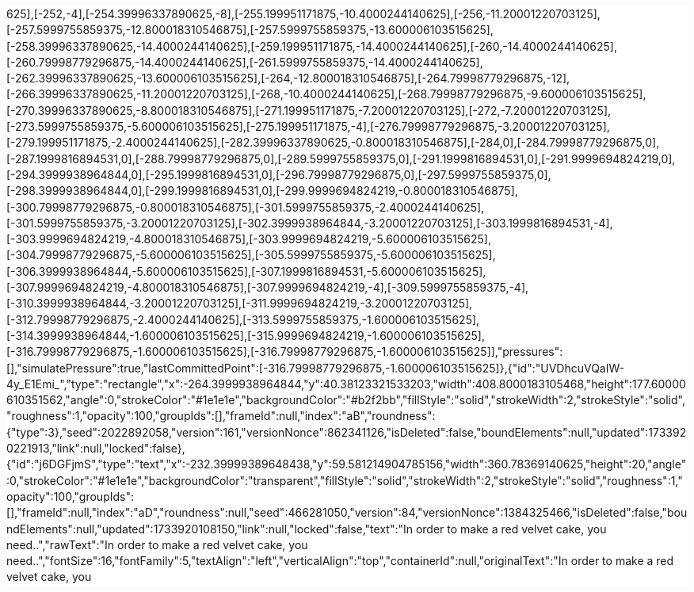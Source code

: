 625],[-252,-4],[-254.39996337890625,-8],[-255.199951171875,-10.4000244140625],[-256,-11.20001220703125],[-257.5999755859375,-12.800018310546875],[-257.5999755859375,-13.600006103515625],[-258.39996337890625,-14.4000244140625],[-259.199951171875,-14.4000244140625],[-260,-14.4000244140625],[-260.79998779296875,-14.4000244140625],[-261.5999755859375,-14.4000244140625],[-262.39996337890625,-13.600006103515625],[-264,-12.800018310546875],[-264.79998779296875,-12],[-266.39996337890625,-11.20001220703125],[-268,-10.4000244140625],[-268.79998779296875,-9.600006103515625],[-270.39996337890625,-8.800018310546875],[-271.199951171875,-7.20001220703125],[-272,-7.20001220703125],[-273.5999755859375,-5.600006103515625],[-275.199951171875,-4],[-276.79998779296875,-3.20001220703125],[-279.199951171875,-2.4000244140625],[-282.39996337890625,-0.800018310546875],[-284,0],[-284.79998779296875,0],[-287.1999816894531,0],[-288.79998779296875,0],[-289.5999755859375,0],[-291.1999816894531,0],[-291.9999694824219,0],[-294.3999938964844,0],[-295.1999816894531,0],[-296.79998779296875,0],[-297.5999755859375,0],[-298.3999938964844,0],[-299.1999816894531,0],[-299.9999694824219,-0.800018310546875],[-300.79998779296875,-0.800018310546875],[-301.5999755859375,-2.4000244140625],[-301.5999755859375,-3.20001220703125],[-302.3999938964844,-3.20001220703125],[-303.1999816894531,-4],[-303.9999694824219,-4.800018310546875],[-303.9999694824219,-5.600006103515625],[-304.79998779296875,-5.600006103515625],[-305.5999755859375,-5.600006103515625],[-306.3999938964844,-5.600006103515625],[-307.1999816894531,-5.600006103515625],[-307.9999694824219,-4.800018310546875],[-307.9999694824219,-4],[-309.5999755859375,-4],[-310.3999938964844,-3.20001220703125],[-311.9999694824219,-3.20001220703125],[-312.79998779296875,-2.4000244140625],[-313.5999755859375,-1.600006103515625],[-314.3999938964844,-1.600006103515625],[-315.9999694824219,-1.600006103515625],[-316.79998779296875,-1.600006103515625],[-316.79998779296875,-1.600006103515625]],"pressures":[],"simulatePressure":true,"lastCommittedPoint":[-316.79998779296875,-1.600006103515625]},{"id":"UVDhcuVQaIW-4y_E1Emi_","type":"rectangle","x":-264.3999938964844,"y":40.38123321533203,"width":408.8000183105468,"height":177.60000610351562,"angle":0,"strokeColor":"#1e1e1e","backgroundColor":"#b2f2bb","fillStyle":"solid","strokeWidth":2,"strokeStyle":"solid","roughness":1,"opacity":100,"groupIds":[],"frameId":null,"index":"aB","roundness":{"type":3},"seed":2022892058,"version":161,"versionNonce":862341126,"isDeleted":false,"boundElements":null,"updated":1733920221913,"link":null,"locked":false},{"id":"j6DGFjmS","type":"text","x":-232.39999389648438,"y":59.581214904785156,"width":360.78369140625,"height":20,"angle":0,"strokeColor":"#1e1e1e","backgroundColor":"transparent","fillStyle":"solid","strokeWidth":2,"strokeStyle":"solid","roughness":1,"opacity":100,"groupIds":[],"frameId":null,"index":"aD","roundness":null,"seed":466281050,"version":84,"versionNonce":1384325466,"isDeleted":false,"boundElements":null,"updated":1733920108150,"link":null,"locked":false,"text":"In order to make a red velvet cake, you need..","rawText":"In order to make a red velvet cake, you need..","fontSize":16,"fontFamily":5,"textAlign":"left","verticalAlign":"top","containerId":null,"originalText":"In order to make a red velvet cake, you